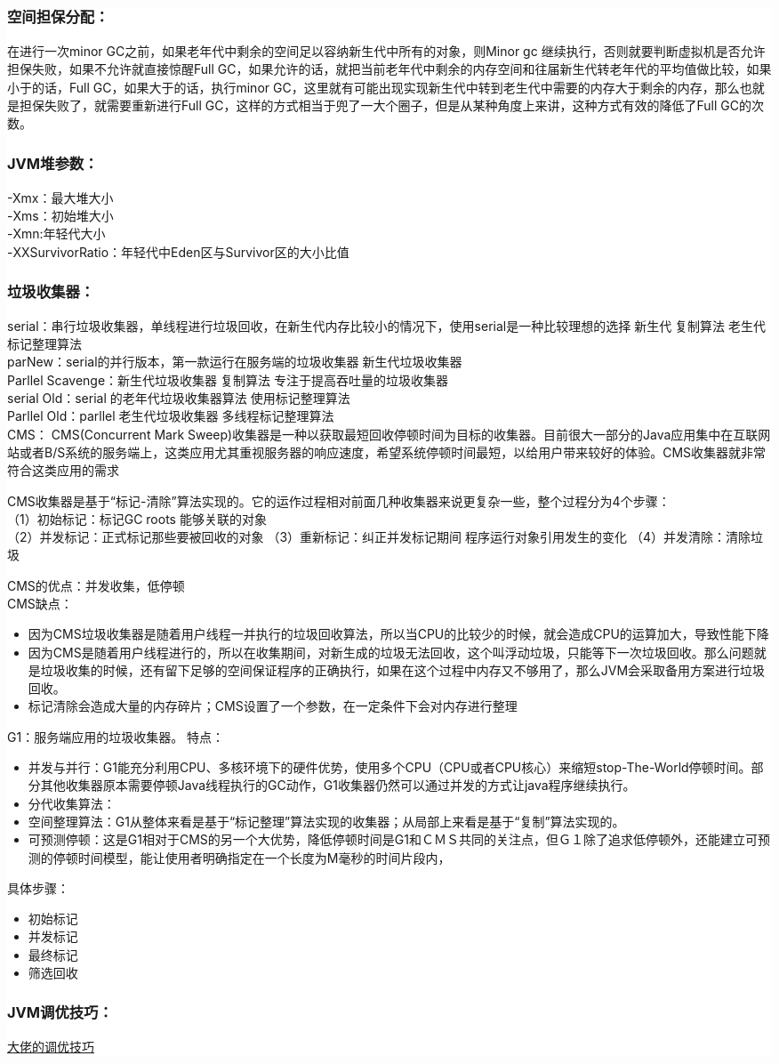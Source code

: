 ### 空间担保分配：
在进行一次minor GC之前，如果老年代中剩余的空间足以容纳新生代中所有的对象，则Minor gc 继续执行，否则就要判断虚拟机是否允许担保失败，如果不允许就直接惊醒Full GC，如果允许的话，就把当前老年代中剩余的内存空间和往届新生代转老年代的平均值做比较，如果小于的话，Full GC，如果大于的话，执行minor GC，这里就有可能出现实现新生代中转到老生代中需要的内存大于剩余的内存，那么也就是担保失败了，就需要重新进行Full GC，这样的方式相当于兜了一大个圈子，但是从某种角度上来讲，这种方式有效的降低了Full GC的次数。

### JVM堆参数：
-Xmx：最大堆大小  
-Xms：初始堆大小  
-Xmn:年轻代大小  
-XXSurvivorRatio：年轻代中Eden区与Survivor区的大小比值  

### 垃圾收集器：
serial：串行垃圾收集器，单线程进行垃圾回收，在新生代内存比较小的情况下，使用serial是一种比较理想的选择  新生代 复制算法  老生代 标记整理算法  
parNew：serial的并行版本，第一款运行在服务端的垃圾收集器 新生代垃圾收集器  
Parllel Scavenge：新生代垃圾收集器 复制算法 专注于提高吞吐量的垃圾收集器  
serial Old：serial 的老年代垃圾收集器算法 使用标记整理算法  
Parllel Old：parllel 老生代垃圾收集器 多线程标记整理算法  
CMS：
CMS(Concurrent Mark Sweep)收集器是一种以获取最短回收停顿时间为目标的收集器。目前很大一部分的Java应用集中在互联网站或者B/S系统的服务端上，这类应用尤其重视服务器的响应速度，希望系统停顿时间最短，以给用户带来较好的体验。CMS收集器就非常符合这类应用的需求

CMS收集器是基于“标记-清除”算法实现的。它的运作过程相对前面几种收集器来说更复杂一些，整个过程分为4个步骤：  
（1）初始标记：标记GC roots 能够关联的对象  
（2）并发标记：正式标记那些要被回收的对象
（3）重新标记：纠正并发标记期间 程序运行对象引用发生的变化
（4）并发清除：清除垃圾

CMS的优点：并发收集，低停顿  
CMS缺点：
* 因为CMS垃圾收集器是随着用户线程一并执行的垃圾回收算法，所以当CPU的比较少的时候，就会造成CPU的运算加大，导致性能下降
* 因为CMS是随着用户线程进行的，所以在收集期间，对新生成的垃圾无法回收，这个叫浮动垃圾，只能等下一次垃圾回收。那么问题就是垃圾收集的时候，还有留下足够的空间保证程序的正确执行，如果在这个过程中内存又不够用了，那么JVM会采取备用方案进行垃圾回收。
* 标记清除会造成大量的内存碎片；CMS设置了一个参数，在一定条件下会对内存进行整理

G1：服务端应用的垃圾收集器。
特点：
* 并发与并行：G1能充分利用CPU、多核环境下的硬件优势，使用多个CPU（CPU或者CPU核心）来缩短stop-The-World停顿时间。部分其他收集器原本需要停顿Java线程执行的GC动作，G1收集器仍然可以通过并发的方式让java程序继续执行。  
* 分代收集算法：
* 空间整理算法：G1从整体来看是基于“标记整理”算法实现的收集器；从局部上来看是基于“复制”算法实现的。  
* 可预测停顿：这是G1相对于CMS的另一个大优势，降低停顿时间是G1和ＣＭＳ共同的关注点，但Ｇ１除了追求低停顿外，还能建立可预测的停顿时间模型，能让使用者明确指定在一个长度为M毫秒的时间片段内，


具体步骤：
* 初始标记
* 并发标记
* 最终标记
* 筛选回收

### JVM调优技巧：
[大佬的调优技巧](https://blog.csdn.net/wuzhilon88/article/details/49201891)
